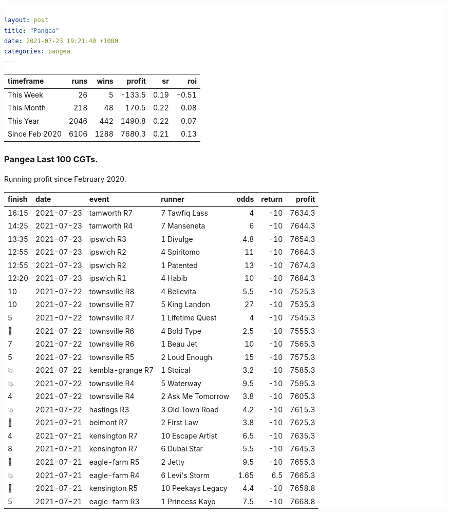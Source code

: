 ```yaml
---   
layout: post   
title: "Pangea"   
date: 2021-07-23 19:21:40 +1000   
categories: pangea   
---   
```



| timeframe      |   runs |   wins |   profit |   sr |   roi |
|:---------------|-------:|-------:|---------:|-----:|------:|
| This Week      |     26 |      5 |   -133.5 | 0.19 | -0.51 |
| This Month     |    218 |     48 |    170.5 | 0.22 |  0.08 |
| This Year      |   2046 |    442 |   1490.8 | 0.22 |  0.07 |
| Since Feb 2020 |   6106 |   1288 |   7680.3 | 0.21 |  0.13 |

### Pangea Last 100 CGTs.  
Running profit since February 2020.  

| finish            | date       | event                   | runner               |   odds |   return |   profit |
|:------------------|:-----------|:------------------------|:---------------------|-------:|---------:|---------:|
| 16:15             | 2021-07-23 | tamworth R7             | 7 Tawfiq Lass        |   4    |    -10   |   7634.3 |
| 14:25             | 2021-07-23 | tamworth R4             | 7 Manseneta          |   6    |    -10   |   7644.3 |
| 13:35             | 2021-07-23 | ipswich R3              | 1 Divulge            |   4.8  |    -10   |   7654.3 |
| 12:55             | 2021-07-23 | ipswich R2              | 4 Spiritomo          |  11    |    -10   |   7664.3 |
| 12:55             | 2021-07-23 | ipswich R2              | 1 Patented           |  13    |    -10   |   7674.3 |
| 12:20             | 2021-07-23 | ipswich R1              | 4 Habib              |  10    |    -10   |   7684.3 |
| 10                | 2021-07-22 | townsville R8           | 4 Bellevita          |   5.5  |    -10   |   7525.3 |
| 10                | 2021-07-22 | townsville R7           | 5 King Landon        |  27    |    -10   |   7535.3 |
| 5                 | 2021-07-22 | townsville R7           | 1 Lifetime Quest     |   4    |    -10   |   7545.3 |
| :2nd_place_medal: | 2021-07-22 | townsville R6           | 4 Bold Type          |   2.5  |    -10   |   7555.3 |
| 7                 | 2021-07-22 | townsville R6           | 1 Beau Jet           |  10    |    -10   |   7565.3 |
| 5                 | 2021-07-22 | townsville R5           | 2 Loud Enough        |  15    |    -10   |   7575.3 |
| :boom:            | 2021-07-22 | kembla-grange R7        | 1 Stoical            |   3.2  |    -10   |   7585.3 |
| :boom:            | 2021-07-22 | townsville R4           | 5 Waterway           |   9.5  |    -10   |   7595.3 |
| 4                 | 2021-07-22 | townsville R4           | 2 Ask Me Tomorrow    |   3.8  |    -10   |   7605.3 |
| :boom:            | 2021-07-22 | hastings R3             | 3 Old Town Road      |   4.2  |    -10   |   7615.3 |
| :2nd_place_medal: | 2021-07-21 | belmont R7              | 2 First Law          |   3.8  |    -10   |   7625.3 |
| 4                 | 2021-07-21 | kensington R7           | 10 Escape Artist     |   6.5  |    -10   |   7635.3 |
| 8                 | 2021-07-21 | kensington R7           | 6 Dubai Star         |   5.5  |    -10   |   7645.3 |
| :2nd_place_medal: | 2021-07-21 | eagle-farm R5           | 2 Jetty              |   9.5  |    -10   |   7655.3 |
| :boom:            | 2021-07-21 | eagle-farm R4           | 6 Levi's Storm       |   1.65 |      6.5 |   7665.3 |
| :3rd_place_medal: | 2021-07-21 | kensington R5           | 10 Peekays Legacy    |   4.4  |    -10   |   7658.8 |
| 5                 | 2021-07-21 | eagle-farm R3           | 1 Princess Kayo      |   7.5  |    -10   |   7668.8 |